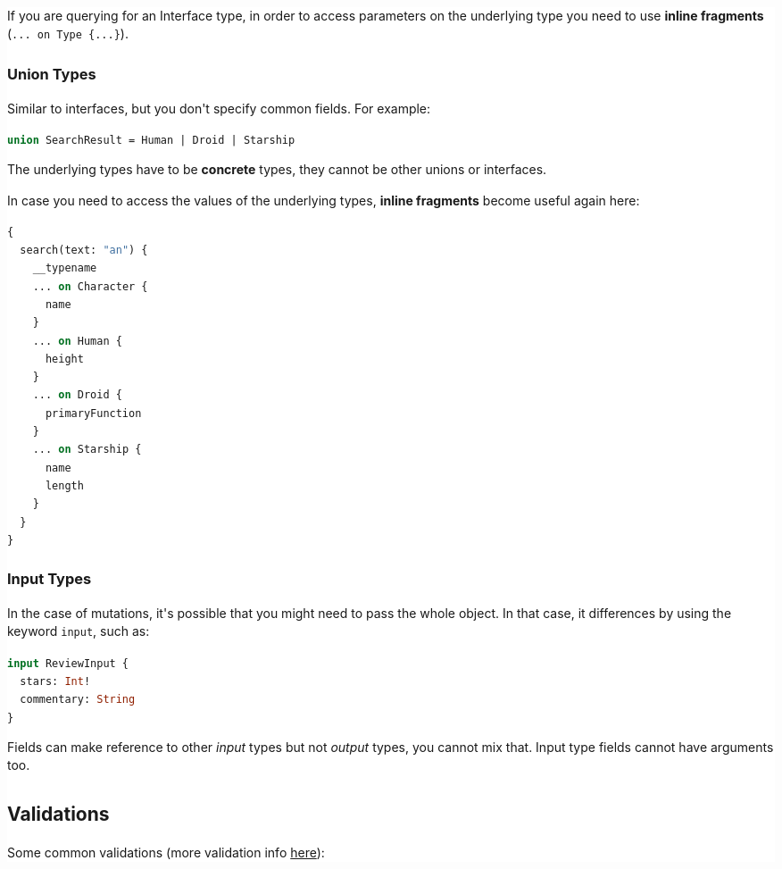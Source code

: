 If you are querying for an Interface type, in order to access parameters on the underlying type you need to use **inline fragments** (`... on Type {...}`).

### Union Types

Similar to interfaces, but you don't specify common fields. For example:

```graphql
union SearchResult = Human | Droid | Starship
```

The underlying types have to be **concrete** types, they cannot be other unions or interfaces.

In case you need to access the values of the underlying types, **inline fragments** become useful again here:

```graphql
{
  search(text: "an") {
    __typename
    ... on Character {
      name
    }
    ... on Human {
      height
    }
    ... on Droid {
      primaryFunction
    }
    ... on Starship {
      name
      length
    }
  }
}
```

### Input Types

In the case of mutations, it's possible that you might need to pass the whole object. In that case, it differences by using the keyword `input`, such as:

```graphql
input ReviewInput {
  stars: Int!
  commentary: String
}
```

Fields can make reference to other _input_ types but not _output_ types, you cannot mix that. Input type fields cannot have arguments too.

## Validations

Some common validations (more validation info [here](https://github.com/graphql/graphql-js/tree/main/src/validation)):
